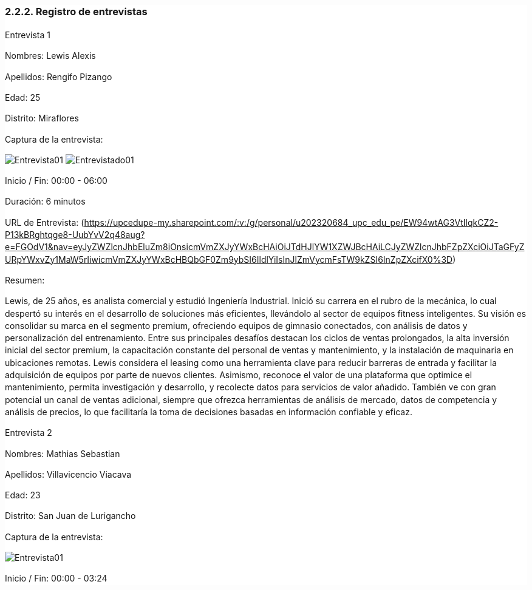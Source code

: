 ### 2.2.2. Registro de entrevistas

Entrevista 1

Nombres: Lewis Alexis

Apellidos: Rengifo Pizango

Edad: 25

Distrito: Miraflores

Captura de la entrevista:

![Entrevista01](assets/AlbertoEntrevista1.jpg)
![Entrevistado01](assets/Entrevistado1.jpg)

Inicio / Fin: 00:00 - 06:00

Duración: 6 minutos

URL de Entrevista: (https://upcedupe-my.sharepoint.com/:v:/g/personal/u202320684_upc_edu_pe/EW94wtAG3VtIlqkCZ2-P13kBRghtqge8-UubYvV2q48aug?e=FGOdV1&nav=eyJyZWZlcnJhbEluZm8iOnsicmVmZXJyYWxBcHAiOiJTdHJlYW1XZWJBcHAiLCJyZWZlcnJhbFZpZXciOiJTaGFyZURpYWxvZy1MaW5rIiwicmVmZXJyYWxBcHBQbGF0Zm9ybSI6IldlYiIsInJlZmVycmFsTW9kZSI6InZpZXcifX0%3D)

Resumen:

Lewis, de 25 años, es analista comercial y estudió Ingeniería Industrial. Inició su carrera en el rubro de la mecánica, lo cual despertó su interés en el desarrollo de soluciones más eficientes, llevándolo al sector de equipos fitness inteligentes. Su visión es consolidar su marca en el segmento premium, ofreciendo equipos de gimnasio conectados, con análisis de datos y personalización del entrenamiento.
Entre sus principales desafíos destacan los ciclos de ventas prolongados, la alta inversión inicial del sector premium, la capacitación constante del personal de ventas y mantenimiento, y la instalación de maquinaria en ubicaciones remotas. Lewis considera el leasing como una herramienta clave para reducir barreras de entrada y facilitar la adquisición de equipos por parte de nuevos clientes.
Asimismo, reconoce el valor de una plataforma que optimice el mantenimiento, permita investigación y desarrollo, y recolecte datos para servicios de valor añadido. También ve con gran potencial un canal de ventas adicional, siempre que ofrezca herramientas de análisis de mercado, datos de competencia y análisis de precios, lo que facilitaría la toma de decisiones basadas en información confiable y eficaz.

Entrevista 2

Nombres: Mathias Sebastian

Apellidos: Villavicencio Viacava

Edad: 23

Distrito: San Juan de Lurigancho

Captura de la entrevista:

![Entrevista01](assets/AndersonEntrevista1.webp)

Inicio / Fin: 00:00 - 03:24
